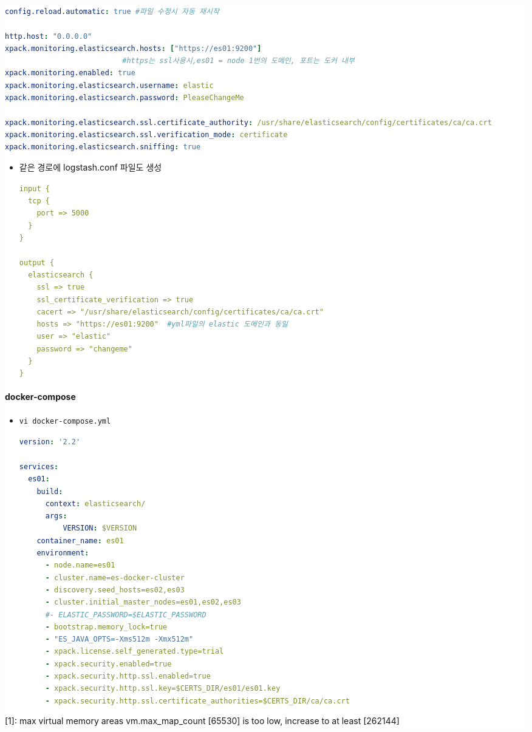   ```yml
  config.reload.automatic: true #파일 수정시 자동 재시작
  
  http.host: "0.0.0.0"
  xpack.monitoring.elasticsearch.hosts: ["https://es01:9200"]
                             #https는 ssl사용시,es01 = node 1번의 도메인, 포트는 도커 내부
  xpack.monitoring.enabled: true
  xpack.monitoring.elasticsearch.username: elastic
  xpack.monitoring.elasticsearch.password: PleaseChangeMe
  
  xpack.monitoring.elasticsearch.ssl.certificate_authority: /usr/share/elasticsearch/config/certificates/ca/ca.crt
  xpack.monitoring.elasticsearch.ssl.verification_mode: certificate
  xpack.monitoring.elasticsearch.sniffing: true
  ```

- 같은 경로에 logstash.conf 파일도 생성

  ```yml
  input {
    tcp {
      port => 5000
    }
  }
  
  output {
    elasticsearch {
      ssl => true
      ssl_certificate_verification => true
      cacert => "/usr/share/elasticsearch/config/certificates/ca/ca.crt"
      hosts => "https://es01:9200"  #yml파일의 elastic 도메인과 동일
      user => "elastic"
      password => "changeme"
    }
  }
  ```

  



#### docker-compose

- `vi docker-compose.yml`

  ```yml
  version: '2.2'
  
  services:
    es01:
      build:
        context: elasticsearch/
        args:
        	VERSION: $VERSION
      container_name: es01
      environment:
        - node.name=es01
        - cluster.name=es-docker-cluster
        - discovery.seed_hosts=es02,es03
        - cluster.initial_master_nodes=es01,es02,es03
        #- ELASTIC_PASSWORD=$ELASTIC_PASSWORD
        - bootstrap.memory_lock=true
        - "ES_JAVA_OPTS=-Xms512m -Xmx512m"
        - xpack.license.self_generated.type=trial
        - xpack.security.enabled=true
        - xpack.security.http.ssl.enabled=true
        - xpack.security.http.ssl.key=$CERTS_DIR/es01/es01.key
        - xpack.security.http.ssl.certificate_authorities=$CERTS_DIR/ca/ca.crt
  ```

[1]: max virtual memory areas vm.max_map_count [65530] is too low, increase to at least [262144]